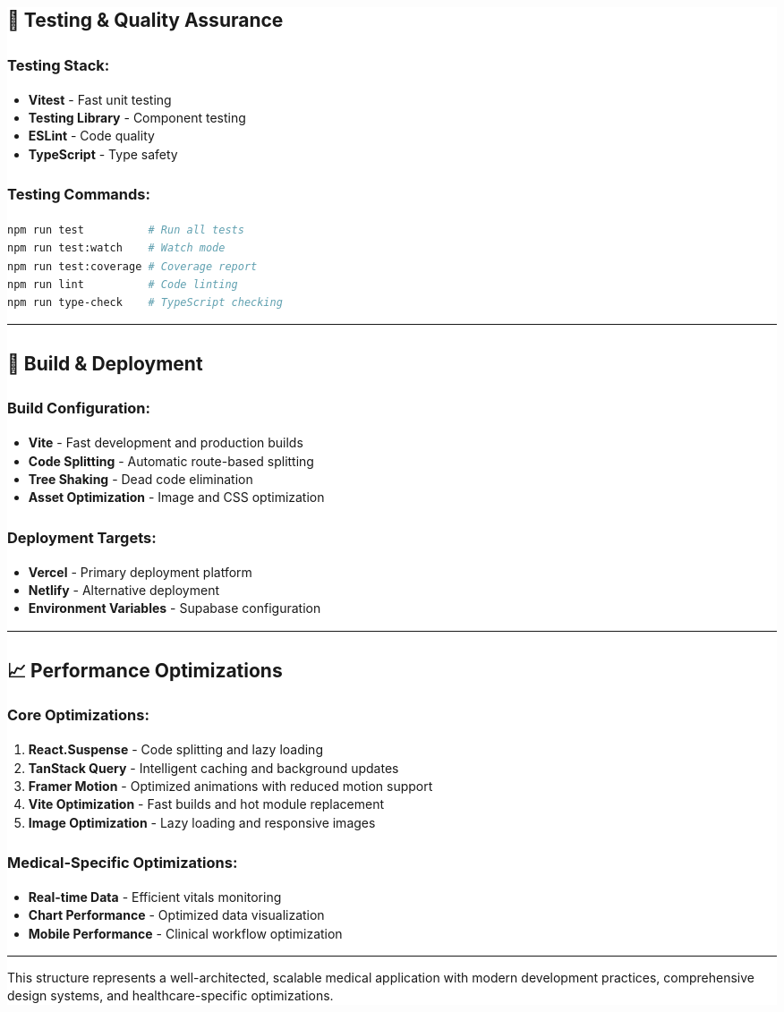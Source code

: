 
## 🧪 Testing & Quality Assurance

### **Testing Stack:**
- **Vitest** - Fast unit testing
- **Testing Library** - Component testing
- **ESLint** - Code quality
- **TypeScript** - Type safety

### **Testing Commands:**
```bash
npm run test          # Run all tests
npm run test:watch    # Watch mode
npm run test:coverage # Coverage report
npm run lint          # Code linting
npm run type-check    # TypeScript checking
```

---

## 🚀 Build & Deployment

### **Build Configuration:**
- **Vite** - Fast development and production builds
- **Code Splitting** - Automatic route-based splitting
- **Tree Shaking** - Dead code elimination
- **Asset Optimization** - Image and CSS optimization

### **Deployment Targets:**
- **Vercel** - Primary deployment platform
- **Netlify** - Alternative deployment
- **Environment Variables** - Supabase configuration

---

## 📈 Performance Optimizations

### **Core Optimizations:**
1. **React.Suspense** - Code splitting and lazy loading
2. **TanStack Query** - Intelligent caching and background updates
3. **Framer Motion** - Optimized animations with reduced motion support
4. **Vite Optimization** - Fast builds and hot module replacement
5. **Image Optimization** - Lazy loading and responsive images

### **Medical-Specific Optimizations:**
- **Real-time Data** - Efficient vitals monitoring
- **Chart Performance** - Optimized data visualization
- **Mobile Performance** - Clinical workflow optimization

---

This structure represents a well-architected, scalable medical application with modern development practices, comprehensive design systems, and healthcare-specific optimizations.